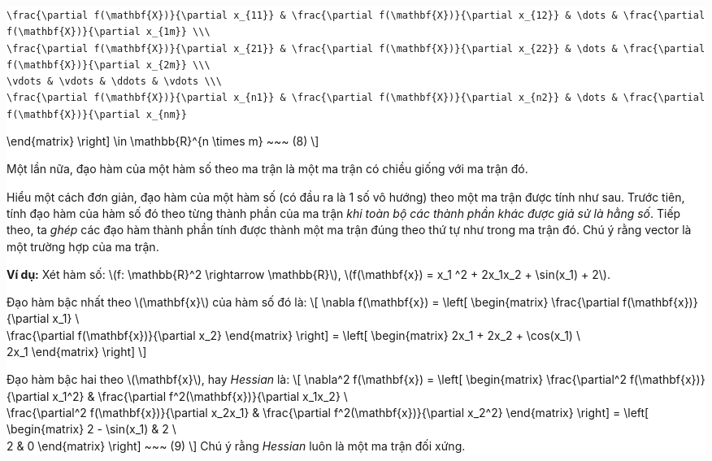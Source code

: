     \frac{\partial f(\mathbf{X})}{\partial x_{11}} & \frac{\partial f(\mathbf{X})}{\partial x_{12}} & \dots & \frac{\partial f(\mathbf{X})}{\partial x_{1m}} \\\
    \frac{\partial f(\mathbf{X})}{\partial x_{21}} & \frac{\partial f(\mathbf{X})}{\partial x_{22}} & \dots & \frac{\partial f(\mathbf{X})}{\partial x_{2m}} \\\
    \vdots & \vdots & \ddots & \vdots \\\
    \frac{\partial f(\mathbf{X})}{\partial x_{n1}} & \frac{\partial f(\mathbf{X})}{\partial x_{n2}} & \dots & \frac{\partial f(\mathbf{X})}{\partial x_{nm}} 
\end{matrix}
\right\] \in \mathbb{R}^{n \times m} ~~~ (8)
\\]

Một lần nữa, đạo hàm của một hàm số theo ma trận là một ma trận có chiều giống với ma trận đó.

Hiểu một cách đơn giản, đạo hàm của một hàm số (có đầu ra là 1 số vô hướng) theo một ma trận được tính như sau. Trước tiên, tính đạo hàm của hàm số đó theo từng thành phần của ma trận _khi toàn bộ các thành phần khác được giả sử là hằng số_. Tiếp theo, ta _ghép_ các đạo hàm thành phần tính được thành một ma trận đúng theo thứ tự như trong ma trận đó. Chú ý rằng vector là một trường hợp của ma trận. 

**Ví dụ:** Xét hàm số: \\(f: \mathbb{R}^2 \rightarrow \mathbb{R}\\), \\(f(\mathbf{x}) = x_1 ^2 + 2x_1x_2 + \sin(x_1) + 2\\). 

Đạo hàm bậc nhất theo \\(\mathbf{x}\\) của hàm số đó là: 
\\[
\nabla f(\mathbf{x}) =
\left\[
\begin{matrix}
    \frac{\partial f(\mathbf{x})}{\partial x_1} \\\
    \frac{\partial f(\mathbf{x})}{\partial x_2}
\end{matrix}
\right\] = \left\[
\begin{matrix}
    2x_1 + 2x_2 + \cos(x_1) \\\
    2x_1
\end{matrix}
\right\]
\\]

Đạo hàm bậc hai theo \\(\mathbf{x}\\), hay _Hessian_ là: 
\\[
\nabla^2 f(\mathbf{x}) = 
\left\[
\begin{matrix}
    \frac{\partial^2 f(\mathbf{x})}{\partial x_1^2} & \frac{\partial f^2(\mathbf{x})}{\partial x_1x_2} \\\
    \frac{\partial^2 f(\mathbf{x})}{\partial x_2x_1} & \frac{\partial f^2(\mathbf{x})}{\partial x_2^2}
\end{matrix}
\right\] =
\left\[
\begin{matrix}
    2 - \sin(x_1) & 2 \\\
    2 & 0 
\end{matrix}
\right\] ~~~ (9)
\\]
Chú ý rằng _Hessian_ luôn là một ma trận đối xứng. 
